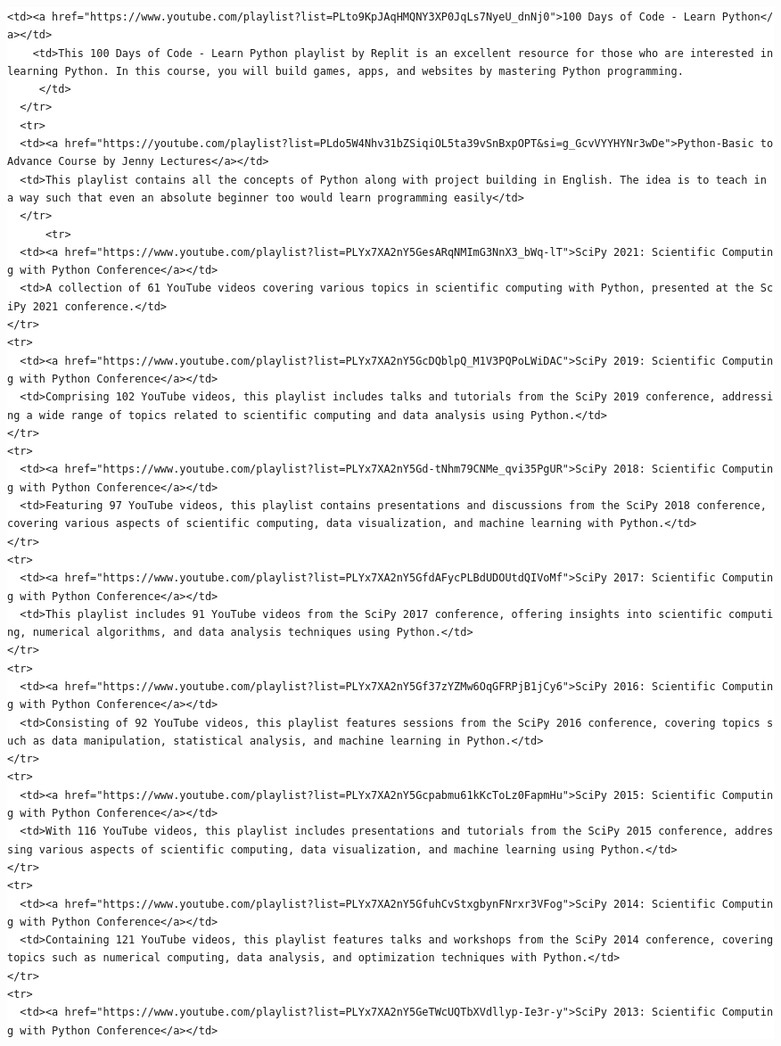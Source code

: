     <td><a href="https://www.youtube.com/playlist?list=PLto9KpJAqHMQNY3XP0JqLs7NyeU_dnNj0">100 Days of Code - Learn Python</a></td>
        <td>This 100 Days of Code - Learn Python playlist by Replit is an excellent resource for those who are interested in learning Python. In this course, you will build games, apps, and websites by mastering Python programming. 
         </td>
      </tr>
      <tr>
      <td><a href="https://youtube.com/playlist?list=PLdo5W4Nhv31bZSiqiOL5ta39vSnBxpOPT&si=g_GcvVYYHYNr3wDe">Python-Basic to Advance Course by Jenny Lectures</a></td>
      <td>This playlist contains all the concepts of Python along with project building in English. The idea is to teach in a way such that even an absolute beginner too would learn programming easily</td>
      </tr>
          <tr>
      <td><a href="https://www.youtube.com/playlist?list=PLYx7XA2nY5GesARqNMImG3NnX3_bWq-lT">SciPy 2021: Scientific Computing with Python Conference</a></td>
      <td>A collection of 61 YouTube videos covering various topics in scientific computing with Python, presented at the SciPy 2021 conference.</td>
    </tr>
    <tr>
      <td><a href="https://www.youtube.com/playlist?list=PLYx7XA2nY5GcDQblpQ_M1V3PQPoLWiDAC">SciPy 2019: Scientific Computing with Python Conference</a></td>
      <td>Comprising 102 YouTube videos, this playlist includes talks and tutorials from the SciPy 2019 conference, addressing a wide range of topics related to scientific computing and data analysis using Python.</td>
    </tr>
    <tr>
      <td><a href="https://www.youtube.com/playlist?list=PLYx7XA2nY5Gd-tNhm79CNMe_qvi35PgUR">SciPy 2018: Scientific Computing with Python Conference</a></td>
      <td>Featuring 97 YouTube videos, this playlist contains presentations and discussions from the SciPy 2018 conference, covering various aspects of scientific computing, data visualization, and machine learning with Python.</td>
    </tr>
    <tr>
      <td><a href="https://www.youtube.com/playlist?list=PLYx7XA2nY5GfdAFycPLBdUDOUtdQIVoMf">SciPy 2017: Scientific Computing with Python Conference</a></td>
      <td>This playlist includes 91 YouTube videos from the SciPy 2017 conference, offering insights into scientific computing, numerical algorithms, and data analysis techniques using Python.</td>
    </tr>
    <tr>
      <td><a href="https://www.youtube.com/playlist?list=PLYx7XA2nY5Gf37zYZMw6OqGFRPjB1jCy6">SciPy 2016: Scientific Computing with Python Conference</a></td>
      <td>Consisting of 92 YouTube videos, this playlist features sessions from the SciPy 2016 conference, covering topics such as data manipulation, statistical analysis, and machine learning in Python.</td>
    </tr>
    <tr>
      <td><a href="https://www.youtube.com/playlist?list=PLYx7XA2nY5Gcpabmu61kKcToLz0FapmHu">SciPy 2015: Scientific Computing with Python Conference</a></td>
      <td>With 116 YouTube videos, this playlist includes presentations and tutorials from the SciPy 2015 conference, addressing various aspects of scientific computing, data visualization, and machine learning using Python.</td>
    </tr>
    <tr>
      <td><a href="https://www.youtube.com/playlist?list=PLYx7XA2nY5GfuhCvStxgbynFNrxr3VFog">SciPy 2014: Scientific Computing with Python Conference</a></td>
      <td>Containing 121 YouTube videos, this playlist features talks and workshops from the SciPy 2014 conference, covering topics such as numerical computing, data analysis, and optimization techniques with Python.</td>
    </tr>
    <tr>
      <td><a href="https://www.youtube.com/playlist?list=PLYx7XA2nY5GeTWcUQTbXVdllyp-Ie3r-y">SciPy 2013: Scientific Computing with Python Conference</a></td>